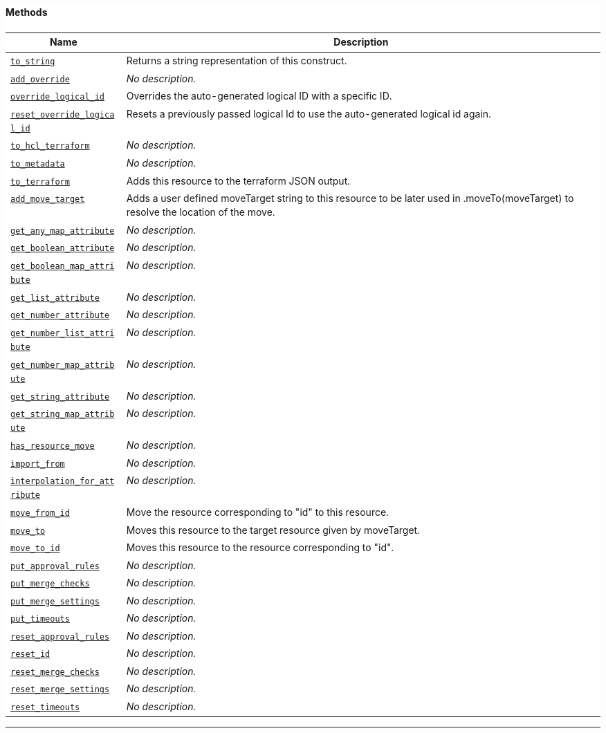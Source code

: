 
#### Methods <a name="Methods" id="Methods"></a>

| **Name** | **Description** |
| --- | --- |
| <code><a href="#rhizo-co-terraform-provider-oci.devopsRepositorySetting.DevopsRepositorySetting.toString">to_string</a></code> | Returns a string representation of this construct. |
| <code><a href="#rhizo-co-terraform-provider-oci.devopsRepositorySetting.DevopsRepositorySetting.addOverride">add_override</a></code> | *No description.* |
| <code><a href="#rhizo-co-terraform-provider-oci.devopsRepositorySetting.DevopsRepositorySetting.overrideLogicalId">override_logical_id</a></code> | Overrides the auto-generated logical ID with a specific ID. |
| <code><a href="#rhizo-co-terraform-provider-oci.devopsRepositorySetting.DevopsRepositorySetting.resetOverrideLogicalId">reset_override_logical_id</a></code> | Resets a previously passed logical Id to use the auto-generated logical id again. |
| <code><a href="#rhizo-co-terraform-provider-oci.devopsRepositorySetting.DevopsRepositorySetting.toHclTerraform">to_hcl_terraform</a></code> | *No description.* |
| <code><a href="#rhizo-co-terraform-provider-oci.devopsRepositorySetting.DevopsRepositorySetting.toMetadata">to_metadata</a></code> | *No description.* |
| <code><a href="#rhizo-co-terraform-provider-oci.devopsRepositorySetting.DevopsRepositorySetting.toTerraform">to_terraform</a></code> | Adds this resource to the terraform JSON output. |
| <code><a href="#rhizo-co-terraform-provider-oci.devopsRepositorySetting.DevopsRepositorySetting.addMoveTarget">add_move_target</a></code> | Adds a user defined moveTarget string to this resource to be later used in .moveTo(moveTarget) to resolve the location of the move. |
| <code><a href="#rhizo-co-terraform-provider-oci.devopsRepositorySetting.DevopsRepositorySetting.getAnyMapAttribute">get_any_map_attribute</a></code> | *No description.* |
| <code><a href="#rhizo-co-terraform-provider-oci.devopsRepositorySetting.DevopsRepositorySetting.getBooleanAttribute">get_boolean_attribute</a></code> | *No description.* |
| <code><a href="#rhizo-co-terraform-provider-oci.devopsRepositorySetting.DevopsRepositorySetting.getBooleanMapAttribute">get_boolean_map_attribute</a></code> | *No description.* |
| <code><a href="#rhizo-co-terraform-provider-oci.devopsRepositorySetting.DevopsRepositorySetting.getListAttribute">get_list_attribute</a></code> | *No description.* |
| <code><a href="#rhizo-co-terraform-provider-oci.devopsRepositorySetting.DevopsRepositorySetting.getNumberAttribute">get_number_attribute</a></code> | *No description.* |
| <code><a href="#rhizo-co-terraform-provider-oci.devopsRepositorySetting.DevopsRepositorySetting.getNumberListAttribute">get_number_list_attribute</a></code> | *No description.* |
| <code><a href="#rhizo-co-terraform-provider-oci.devopsRepositorySetting.DevopsRepositorySetting.getNumberMapAttribute">get_number_map_attribute</a></code> | *No description.* |
| <code><a href="#rhizo-co-terraform-provider-oci.devopsRepositorySetting.DevopsRepositorySetting.getStringAttribute">get_string_attribute</a></code> | *No description.* |
| <code><a href="#rhizo-co-terraform-provider-oci.devopsRepositorySetting.DevopsRepositorySetting.getStringMapAttribute">get_string_map_attribute</a></code> | *No description.* |
| <code><a href="#rhizo-co-terraform-provider-oci.devopsRepositorySetting.DevopsRepositorySetting.hasResourceMove">has_resource_move</a></code> | *No description.* |
| <code><a href="#rhizo-co-terraform-provider-oci.devopsRepositorySetting.DevopsRepositorySetting.importFrom">import_from</a></code> | *No description.* |
| <code><a href="#rhizo-co-terraform-provider-oci.devopsRepositorySetting.DevopsRepositorySetting.interpolationForAttribute">interpolation_for_attribute</a></code> | *No description.* |
| <code><a href="#rhizo-co-terraform-provider-oci.devopsRepositorySetting.DevopsRepositorySetting.moveFromId">move_from_id</a></code> | Move the resource corresponding to "id" to this resource. |
| <code><a href="#rhizo-co-terraform-provider-oci.devopsRepositorySetting.DevopsRepositorySetting.moveTo">move_to</a></code> | Moves this resource to the target resource given by moveTarget. |
| <code><a href="#rhizo-co-terraform-provider-oci.devopsRepositorySetting.DevopsRepositorySetting.moveToId">move_to_id</a></code> | Moves this resource to the resource corresponding to "id". |
| <code><a href="#rhizo-co-terraform-provider-oci.devopsRepositorySetting.DevopsRepositorySetting.putApprovalRules">put_approval_rules</a></code> | *No description.* |
| <code><a href="#rhizo-co-terraform-provider-oci.devopsRepositorySetting.DevopsRepositorySetting.putMergeChecks">put_merge_checks</a></code> | *No description.* |
| <code><a href="#rhizo-co-terraform-provider-oci.devopsRepositorySetting.DevopsRepositorySetting.putMergeSettings">put_merge_settings</a></code> | *No description.* |
| <code><a href="#rhizo-co-terraform-provider-oci.devopsRepositorySetting.DevopsRepositorySetting.putTimeouts">put_timeouts</a></code> | *No description.* |
| <code><a href="#rhizo-co-terraform-provider-oci.devopsRepositorySetting.DevopsRepositorySetting.resetApprovalRules">reset_approval_rules</a></code> | *No description.* |
| <code><a href="#rhizo-co-terraform-provider-oci.devopsRepositorySetting.DevopsRepositorySetting.resetId">reset_id</a></code> | *No description.* |
| <code><a href="#rhizo-co-terraform-provider-oci.devopsRepositorySetting.DevopsRepositorySetting.resetMergeChecks">reset_merge_checks</a></code> | *No description.* |
| <code><a href="#rhizo-co-terraform-provider-oci.devopsRepositorySetting.DevopsRepositorySetting.resetMergeSettings">reset_merge_settings</a></code> | *No description.* |
| <code><a href="#rhizo-co-terraform-provider-oci.devopsRepositorySetting.DevopsRepositorySetting.resetTimeouts">reset_timeouts</a></code> | *No description.* |

---